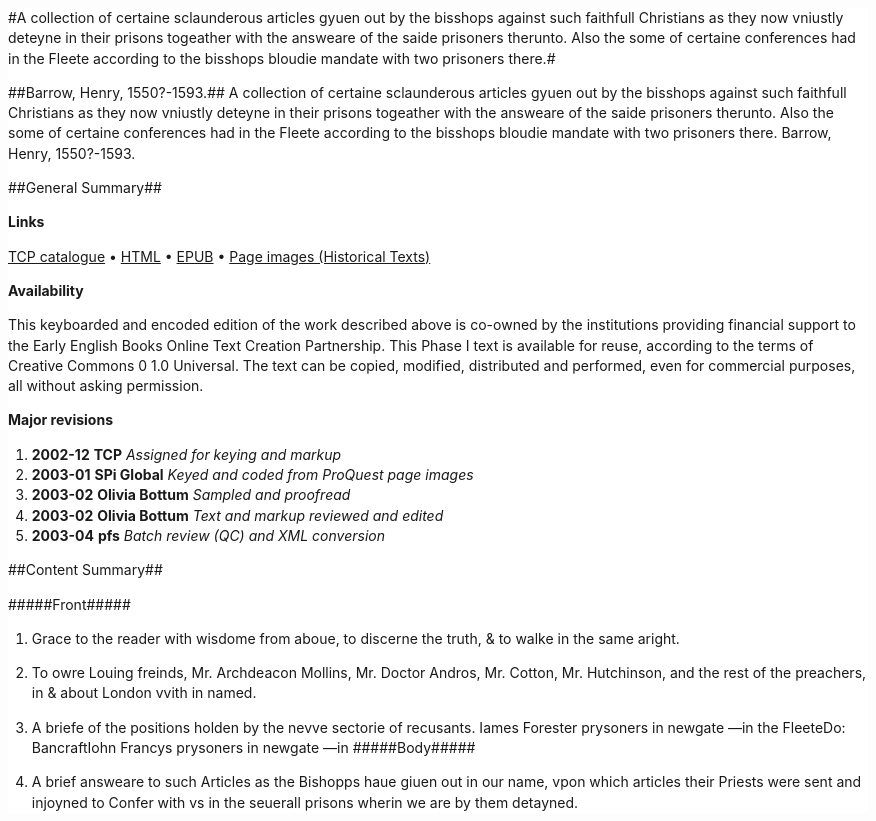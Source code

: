 #A collection of certaine sclaunderous articles gyuen out by the bisshops against such faithfull Christians as they now vniustly deteyne in their prisons togeather with the answeare of the saide prisoners therunto. Also the some of certaine conferences had in the Fleete according to the bisshops bloudie mandate with two prisoners there.#

##Barrow, Henry, 1550?-1593.##
A collection of certaine sclaunderous articles gyuen out by the bisshops against such faithfull Christians as they now vniustly deteyne in their prisons togeather with the answeare of the saide prisoners therunto. Also the some of certaine conferences had in the Fleete according to the bisshops bloudie mandate with two prisoners there.
Barrow, Henry, 1550?-1593.

##General Summary##

**Links**

[TCP catalogue](http://www.ota.ox.ac.uk/tcp/)  • 
[HTML](http://tei.it.ox.ac.uk/tcp/Texts-HTML/free/A05/A05037.html)  • 
[EPUB](http://tei.it.ox.ac.uk/tcp/Texts-EPUB/free/A05/A05037.epub) • 
[Page images (Historical Texts)](https://data.historicaltexts.jisc.ac.uk/view?pubId=eebo-99837048e&pageId=eebo-99837048e-1354-1)

**Availability**

This keyboarded and encoded edition of the
	       work described above is co-owned by the institutions
	       providing financial support to the Early English Books
	       Online Text Creation Partnership. This Phase I text is
	       available for reuse, according to the terms of Creative
	       Commons 0 1.0 Universal. The text can be copied,
	       modified, distributed and performed, even for
	       commercial purposes, all without asking permission.

**Major revisions**

1. __2002-12__ __TCP__ *Assigned for keying and markup*
1. __2003-01__ __SPi Global__ *Keyed and coded from ProQuest page images*
1. __2003-02__ __Olivia Bottum__ *Sampled and proofread*
1. __2003-02__ __Olivia Bottum__ *Text and markup reviewed and edited*
1. __2003-04__ __pfs__ *Batch review (QC) and XML conversion*

##Content Summary##

#####Front#####

1. Grace to the reader with wisdome from aboue, to discerne the truth, & to walke in the same aright.

1. To owre Louing freinds, Mr. Archdeacon Mollins, Mr. Doctor Andros, Mr. Cotton, Mr. Hutchinson, and the rest of the preachers, in & about London vvith in named.

1. A briefe of the positions holden by the nevve sectorie of recusants.
Iames Forester prysoners in newgate —in the FleeteDo: BancraftIohn Francys prysoners in newgate —in 
#####Body#####

1. A brief answeare to such Articles as the Bishopps haue giuen out in our name, vpon which articles their Priests were sent and injoyned to Confer with vs in the seuerall prisons wherin we are by them detayned.
